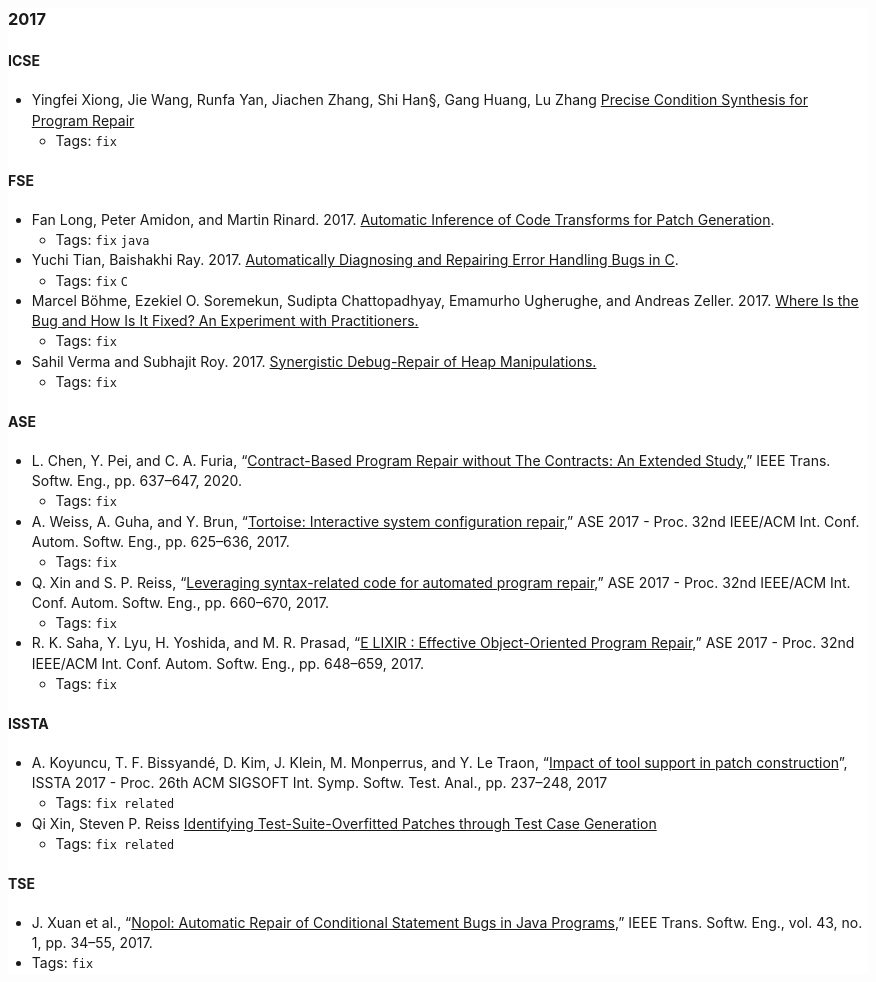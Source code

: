 ### 2017
#### ICSE
- Yingfei Xiong, Jie Wang, Runfa Yan, Jiachen Zhang, Shi Han§, Gang Huang, Lu Zhang [Precise Condition Synthesis for Program Repair](/bug_fixing_paper_collection/icse2017_2.pdf)
  - Tags: `fix`

#### FSE
- Fan Long, Peter Amidon, and Martin Rinard. 2017. [Automatic Inference of Code Transforms for Patch Generation](/bug_fixing_paper_collection/fse2017_4.pdf).
  - Tags: `fix` `java`
- Yuchi Tian, Baishakhi Ray. 2017. [Automatically Diagnosing and Repairing Error Handling Bugs in C](/bug_fixing_paper_collection/fse2017_3.pdf).
  - Tags: `fix` `C`
- Marcel Böhme, Ezekiel O. Soremekun, Sudipta Chattopadhyay, Emamurho Ugherughe, and Andreas Zeller. 2017. [Where Is the Bug and How Is It Fixed? An Experiment with Practitioners.](/bug_fixing_paper_collection/fse2017_1.pdf)
  - Tags: `fix`
- Sahil Verma and Subhajit Roy. 2017. [Synergistic Debug-Repair of Heap Manipulations.](/bug_fixing_paper_collection/fse2017_2.pdf)
  - Tags: `fix`
  
#### ASE
- L. Chen, Y. Pei, and C. A. Furia, “[Contract-Based Program Repair without The Contracts: An Extended Study](/bug_fixing_paper_collection/ase2017_3.pdf),” IEEE Trans. Softw. Eng., pp. 637–647, 2020.
  - Tags: `fix`
- A. Weiss, A. Guha, and Y. Brun, “[Tortoise: Interactive system configuration repair](/bug_fixing_paper_collection/ase2017_2.pdf),” ASE 2017 - Proc. 32nd IEEE/ACM Int. Conf. Autom. Softw. Eng., pp. 625–636, 2017.
  - Tags: `fix`
- Q. Xin and S. P. Reiss, “[Leveraging syntax-related code for automated program repair](/bug_fixing_paper_collection/ase2017_5.pdf),” ASE 2017 - Proc. 32nd IEEE/ACM Int. Conf. Autom. Softw. Eng., pp. 660–670, 2017.
  - Tags: `fix`
- R. K. Saha, Y. Lyu, H. Yoshida, and M. R. Prasad, “[E LIXIR : Effective Object-Oriented Program Repair](/bug_fixing_paper_collection/ase2017_4.pdf),” ASE 2017 - Proc. 32nd IEEE/ACM Int. Conf. Autom. Softw. Eng., pp. 648–659, 2017.
  - Tags: `fix`
  
#### ISSTA
- A. Koyuncu, T. F. Bissyandé, D. Kim, J. Klein, M. Monperrus, and Y. Le Traon, “[Impact of tool support in patch construction](/bug_fixing_paper_collection/issta2017_1.pdf)”, ISSTA 2017 - Proc. 26th ACM SIGSOFT Int. Symp. Softw. Test. Anal., pp. 237–248, 2017
  - Tags: `fix related`
- Qi Xin, Steven P. Reiss [Identifying Test-Suite-Overfitted Patches through Test Case Generation](/bug_fixing_paper_collection/issta2017_2.pdf)
  - Tags: `fix related`
  
#### TSE
- J. Xuan et al., “[Nopol: Automatic Repair of Conditional Statement Bugs in Java Programs](/bug_fixing_paper_collection/tse2017_1.pdf),” IEEE Trans. Softw. Eng., vol. 43, no. 1, pp. 34–55, 2017.
 - Tags: `fix`
 